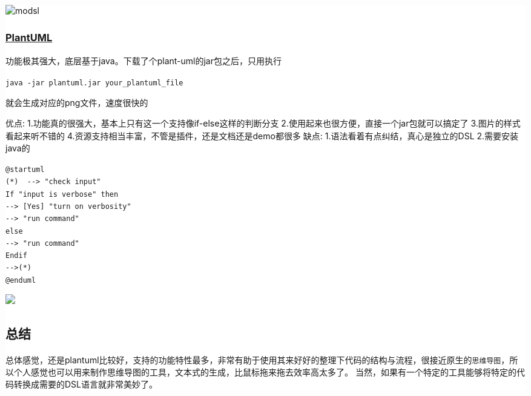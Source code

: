 <img src="http://modsl.googlecode.com/files/collab_sample.png" alt="modsl">


### [PlantUML](http://plantuml.sourceforge.net/)
功能极其强大，底层基于java。下载了个plant-uml的jar包之后，只用执行

    java -jar plantuml.jar your_plantuml_file

就会生成对应的png文件，速度很快的

优点:
1.功能真的很强大，基本上只有这一个支持像if-else这样的判断分支
2.使用起来也很方便，直接一个jar包就可以搞定了
3.图片的样式看起来听不错的
4.资源支持相当丰富，不管是插件，还是文档还是demo都很多
缺点:
1.语法看着有点纠结，真心是独立的DSL
2.需要安装java的

    @startuml
    (*)  --> "check input"
    If "input is verbose" then
    --> [Yes] "turn on verbosity"
    --> "run command"
    else
    --> "run command"
    Endif
    -->(*)
    @enduml

<img src="http://plantuml.sourceforge.net/imgp/activity_004.png"/>



## 总结
总体感觉，还是plantuml比较好，支持的功能特性最多，非常有助于使用其来好好的整理下代码的结构与流程，很接近原生的`思维导图`，所以个人感觉也可以用来制作思维导图的工具，文本式的生成，比鼠标拖来拖去效率高太多了。
当然，如果有一个特定的工具能够将特定的代码转换成需要的DSL语言就非常美妙了。
